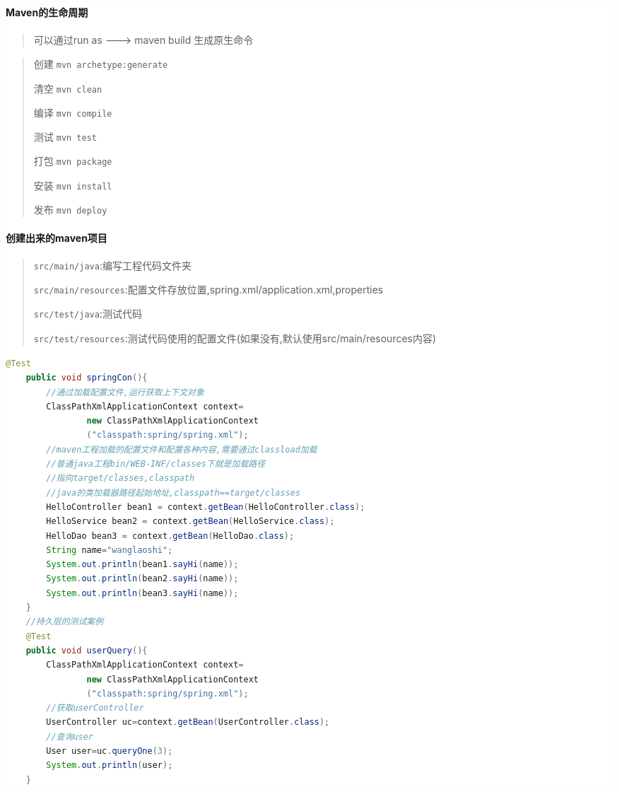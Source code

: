 

#### Maven的生命周期

> 可以通过run as ---> maven build 生成原生命令

> 创建	`mvn archetype:generate`
>
> 清空	`mvn clean`
>
> 编译	`mvn compile`
>
> 测试	`mvn test`
>
> 打包	`mvn package`
>
> 安装	`mvn install`
>
> 发布	`mvn deploy`



#### 创建出来的maven项目

> `src/main/java`:编写工程代码文件夹
>
> `src/main/resources`:配置文件存放位置,spring.xml/application.xml,properties
>
> `src/test/java`:测试代码
>
> `src/test/resources`:测试代码使用的配置文件(如果没有,默认使用src/main/resources内容)

```java
@Test
	public void springCon(){
		//通过加载配置文件,运行获取上下文对象
		ClassPathXmlApplicationContext context=
				new ClassPathXmlApplicationContext
				("classpath:spring/spring.xml");
		//maven工程加载的配置文件和配置各种内容,需要通过classload加载
		//普通java工程bin/WEB-INF/classes下就是加载路径
		//指向target/classes,classpath
		//java的类加载器路径起始地址,classpath==target/classes
		HelloController bean1 = context.getBean(HelloController.class);
		HelloService bean2 = context.getBean(HelloService.class);
		HelloDao bean3 = context.getBean(HelloDao.class);
		String name="wanglaoshi";
		System.out.println(bean1.sayHi(name));
		System.out.println(bean2.sayHi(name));
		System.out.println(bean3.sayHi(name));
	}
	//持久层的测试案例
	@Test
	public void userQuery(){
		ClassPathXmlApplicationContext context=
				new ClassPathXmlApplicationContext
				("classpath:spring/spring.xml");
		//获取userController
		UserController uc=context.getBean(UserController.class);
		//查询user
		User user=uc.queryOne(3);
		System.out.println(user);
	}
```

